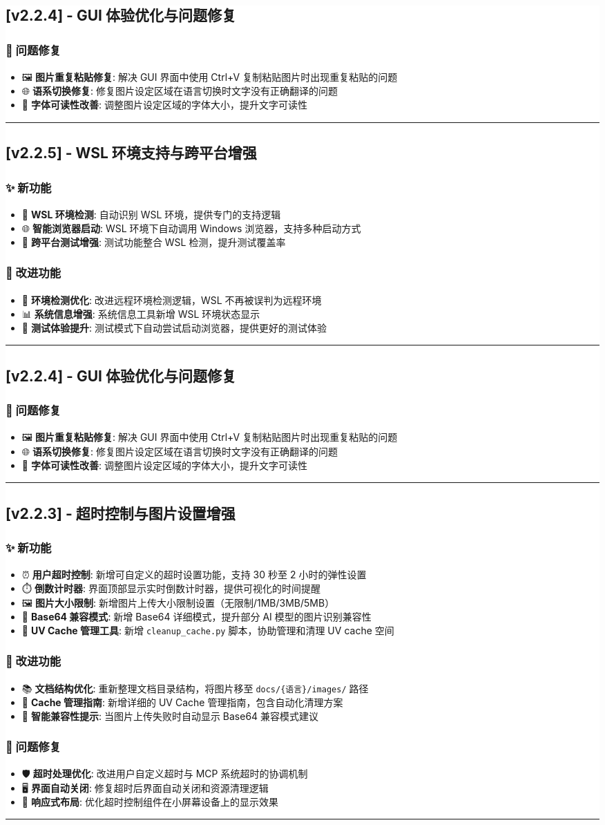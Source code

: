 
## [v2.2.4] - GUI 体验优化与问题修复

### 🐛 问题修复
- 🖼️ **图片重复粘贴修复**: 解决 GUI 界面中使用 Ctrl+V 复制粘贴图片时出现重复粘贴的问题
- 🌐 **语系切换修复**: 修复图片设定区域在语言切换时文字没有正确翻译的问题
- 📝 **字体可读性改善**: 调整图片设定区域的字体大小，提升文字可读性

---

## [v2.2.5] - WSL 环境支持与跨平台增强

### ✨ 新功能
- 🐧 **WSL 环境检测**: 自动识别 WSL 环境，提供专门的支持逻辑
- 🌐 **智能浏览器启动**: WSL 环境下自动调用 Windows 浏览器，支持多种启动方式
- 🔧 **跨平台测试增强**: 测试功能整合 WSL 检测，提升测试覆盖率

### 🚀 改进功能
- 🎯 **环境检测优化**: 改进远程环境检测逻辑，WSL 不再被误判为远程环境
- 📊 **系统信息增强**: 系统信息工具新增 WSL 环境状态显示
- 🧪 **测试体验提升**: 测试模式下自动尝试启动浏览器，提供更好的测试体验

---

## [v2.2.4] - GUI 体验优化与问题修复

### 🐛 问题修复
- 🖼️ **图片重复粘贴修复**: 解决 GUI 界面中使用 Ctrl+V 复制粘贴图片时出现重复粘贴的问题
- 🌐 **语系切换修复**: 修复图片设定区域在语言切换时文字没有正确翻译的问题
- 📝 **字体可读性改善**: 调整图片设定区域的字体大小，提升文字可读性

---

## [v2.2.3] - 超时控制与图片设置增强

### ✨ 新功能
- ⏰ **用户超时控制**: 新增可自定义的超时设置功能，支持 30 秒至 2 小时的弹性设置
- ⏱️ **倒数计时器**: 界面顶部显示实时倒数计时器，提供可视化的时间提醒
- 🖼️ **图片大小限制**: 新增图片上传大小限制设置（无限制/1MB/3MB/5MB）
- 🔧 **Base64 兼容模式**: 新增 Base64 详细模式，提升部分 AI 模型的图片识别兼容性
- 🧹 **UV Cache 管理工具**: 新增 `cleanup_cache.py` 脚本，协助管理和清理 UV cache 空间

### 🚀 改进功能
- 📚 **文档结构优化**: 重新整理文档目录结构，将图片移至 `docs/{语言}/images/` 路径
- 📖 **Cache 管理指南**: 新增详细的 UV Cache 管理指南，包含自动化清理方案
- 🎯 **智能兼容性提示**: 当图片上传失败时自动显示 Base64 兼容模式建议

### 🐛 问题修复
- 🛡️ **超时处理优化**: 改进用户自定义超时与 MCP 系统超时的协调机制
- 🖥️ **界面自动关闭**: 修复超时后界面自动关闭和资源清理逻辑
- 📱 **响应式布局**: 优化超时控制组件在小屏幕设备上的显示效果

---